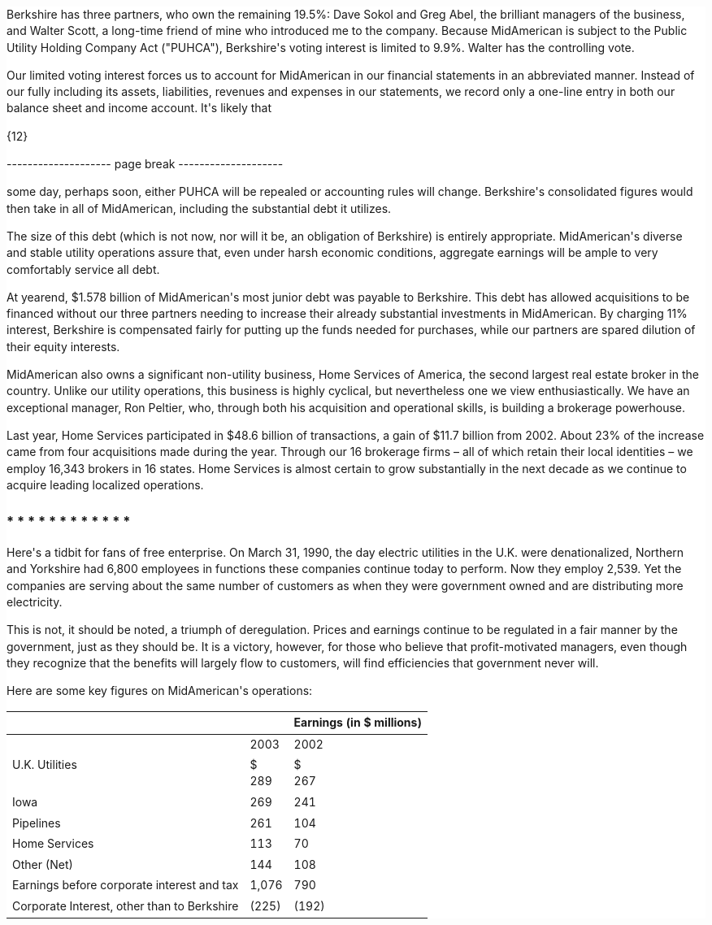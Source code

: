 Berkshire has three partners, who own the remaining 19.5%: Dave Sokol and Greg Abel, the brilliant managers of the business, and Walter Scott, a long-time friend of mine who introduced me to the company. Because MidAmerican is subject to the Public Utility Holding Company Act ("PUHCA"), Berkshire's voting interest is limited to 9.9%. Walter has the controlling vote.

Our limited voting interest forces us to account for MidAmerican in our financial statements in an abbreviated manner. Instead of our fully including its assets, liabilities, revenues and expenses in our statements, we record only a one-line entry in both our balance sheet and income account. It's likely that 

{12}

-------------------- page break --------------------

some day, perhaps soon, either PUHCA will be repealed or accounting rules will change. Berkshire's consolidated figures would then take in all of MidAmerican, including the substantial debt it utilizes.

The size of this debt (which is not now, nor will it be, an obligation of Berkshire) is entirely appropriate. MidAmerican's diverse and stable utility operations assure that, even under harsh economic conditions, aggregate earnings will be ample to very comfortably service all debt.

At yearend, \$1.578 billion of MidAmerican's most junior debt was payable to Berkshire. This debt has allowed acquisitions to be financed without our three partners needing to increase their already substantial investments in MidAmerican. By charging 11% interest, Berkshire is compensated fairly for putting up the funds needed for purchases, while our partners are spared dilution of their equity interests.

MidAmerican also owns a significant non-utility business, Home Services of America, the second largest real estate broker in the country. Unlike our utility operations, this business is highly cyclical, but nevertheless one we view enthusiastically. We have an exceptional manager, Ron Peltier, who, through both his acquisition and operational skills, is building a brokerage powerhouse.

Last year, Home Services participated in \$48.6 billion of transactions, a gain of \$11.7 billion from 2002. About 23% of the increase came from four acquisitions made during the year. Through our 16 brokerage firms – all of which retain their local identities – we employ 16,343 brokers in 16 states. Home Services is almost certain to grow substantially in the next decade as we continue to acquire leading localized operations.

### \* \* \* \* \* \* \* \* \* \* \* \*

Here's a tidbit for fans of free enterprise. On March 31, 1990, the day electric utilities in the U.K. were denationalized, Northern and Yorkshire had 6,800 employees in functions these companies continue today to perform. Now they employ 2,539. Yet the companies are serving about the same number of customers as when they were government owned and are distributing more electricity.

This is not, it should be noted, a triumph of deregulation. Prices and earnings continue to be regulated in a fair manner by the government, just as they should be. It is a victory, however, for those who believe that profit-motivated managers, even though they recognize that the benefits will largely flow to customers, will find efficiencies that government never will.

Here are some key figures on MidAmerican's operations:

|                                             |           | Earnings (in \$ millions) |
|---------------------------------------------|-----------|---------------------------|
|                                             | 2003      | 2002                      |
| U.K. Utilities<br>                          | \$<br>289 | \$<br>267                 |
| Iowa                                        | 269       | 241                       |
| Pipelines                                   | 261       | 104                       |
| Home Services                               | 113       | 70                        |
| Other (Net)                                 | 144       | 108                       |
| Earnings before corporate interest and tax  | 1,076     | 790                       |
| Corporate Interest, other than to Berkshire | (225)     | (192)                     |